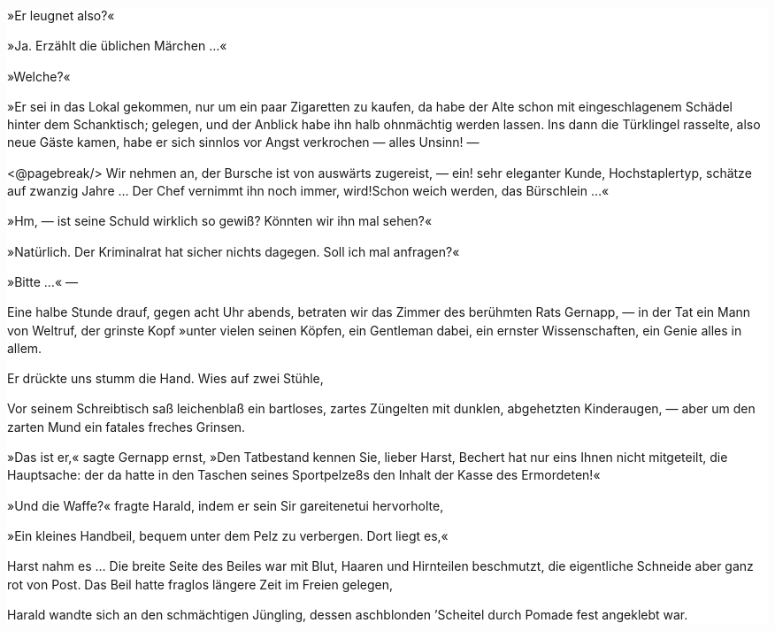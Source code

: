 »Er leugnet also?«

»Ja. Erzählt die üblichen Märchen …«

»Welche?«

»Er sei in das Lokal gekommen, nur um ein paar
Zigaretten zu kaufen, da habe der Alte schon mit eingeschlagenem
Schädel hinter dem Schanktisch; gelegen, und
der Anblick habe ihn halb ohnmächtig werden lassen. Ins
dann die Türklingel rasselte, also neue Gäste kamen, habe
er sich sinnlos vor Angst verkrochen — alles Unsinn! —

<@pagebreak/>
Wir nehmen an, der Bursche ist von auswärts zugereist, —
ein! sehr eleganter Kunde, Hochstaplertyp, schätze auf zwanzig
Jahre … Der Chef vernimmt ihn noch immer, wird!Schon
weich werden, das Bürschlein …«

»Hm, — ist seine Schuld wirklich so gewiß? Könnten
wir ihn mal sehen?«

»Natürlich. Der Kriminalrat hat sicher nichts dagegen.
Soll ich mal anfragen?«

»Bitte …« —

Eine halbe Stunde drauf, gegen acht Uhr abends,
betraten wir das Zimmer des berühmten Rats Gernapp, —
in der Tat ein Mann von Weltruf, der grinste Kopf »unter
vielen seinen Köpfen, ein Gentleman dabei, ein ernster
Wissenschaften, ein Genie alles in allem.

Er drückte uns stumm die Hand. Wies auf zwei Stühle,

Vor seinem Schreibtisch saß leichenblaß ein bartloses,
zartes Züngelten mit dunklen, abgehetzten Kinderaugen, —
aber um den zarten Mund ein fatales freches Grinsen.

»Das ist er,« sagte Gernapp ernst, »Den Tatbestand
kennen Sie, lieber Harst, Bechert hat nur eins Ihnen
nicht mitgeteilt, die Hauptsache: der da hatte in den Taschen
seines Sportpelze8s den Inhalt der Kasse des Ermordeten!«

»Und die Waffe?« fragte Harald, indem er sein Sir
gareitenetui hervorholte,

»Ein kleines Handbeil, bequem unter dem Pelz zu verbergen.
Dort liegt es,«

Harst nahm es … Die breite Seite des Beiles war
mit Blut, Haaren und Hirnteilen beschmutzt, die eigentliche
Schneide aber ganz rot von Post. Das Beil hatte fraglos
längere Zeit im Freien gelegen,

Harald wandte sich an den schmächtigen Jüngling, dessen
aschblonden ’Scheitel durch Pomade fest angeklebt war.
